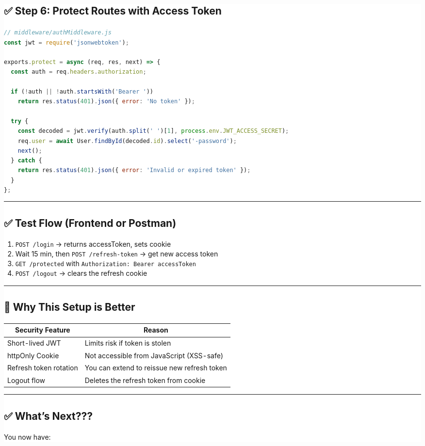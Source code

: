 
## ✅ Step 6: Protect Routes with Access Token

```js
// middleware/authMiddleware.js
const jwt = require('jsonwebtoken');

exports.protect = async (req, res, next) => {
  const auth = req.headers.authorization;

  if (!auth || !auth.startsWith('Bearer '))
    return res.status(401).json({ error: 'No token' });

  try {
    const decoded = jwt.verify(auth.split(' ')[1], process.env.JWT_ACCESS_SECRET);
    req.user = await User.findById(decoded.id).select('-password');
    next();
  } catch {
    return res.status(401).json({ error: 'Invalid or expired token' });
  }
};
```

---

## ✅ Test Flow (Frontend or Postman)

1. `POST /login` → returns accessToken, sets cookie
2. Wait 15 min, then `POST /refresh-token` → get new access token
3. `GET /protected` with `Authorization: Bearer accessToken`
4. `POST /logout` → clears the refresh cookie

---

## 🔐 Why This Setup is Better

| Security Feature       | Reason                                      |
| ---------------------- | ------------------------------------------- |
| Short-lived JWT        | Limits risk if token is stolen              |
| httpOnly Cookie        | Not accessible from JavaScript (XSS-safe)   |
| Refresh token rotation | You can extend to reissue new refresh token |
| Logout flow            | Deletes the refresh token from cookie       |

---

## ✅ What’s Next???

You now have:
